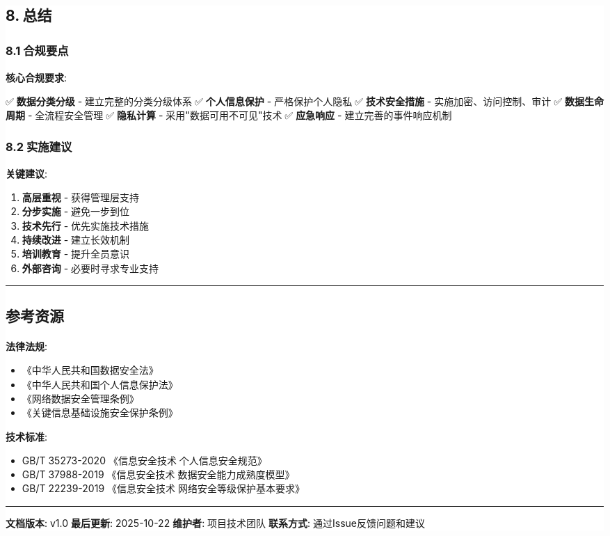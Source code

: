 
## 8. 总结

### 8.1 合规要点

**核心合规要求**:

✅ **数据分类分级** - 建立完整的分类分级体系
✅ **个人信息保护** - 严格保护个人隐私
✅ **技术安全措施** - 实施加密、访问控制、审计
✅ **数据生命周期** - 全流程安全管理
✅ **隐私计算** - 采用"数据可用不可见"技术
✅ **应急响应** - 建立完善的事件响应机制

### 8.2 实施建议

**关键建议**:

1. **高层重视** - 获得管理层支持
2. **分步实施** - 避免一步到位
3. **技术先行** - 优先实施技术措施
4. **持续改进** - 建立长效机制
5. **培训教育** - 提升全员意识
6. **外部咨询** - 必要时寻求专业支持

---

## 参考资源

**法律法规**:

- 《中华人民共和国数据安全法》
- 《中华人民共和国个人信息保护法》
- 《网络数据安全管理条例》
- 《关键信息基础设施安全保护条例》

**技术标准**:

- GB/T 35273-2020 《信息安全技术 个人信息安全规范》
- GB/T 37988-2019 《信息安全技术 数据安全能力成熟度模型》
- GB/T 22239-2019 《信息安全技术 网络安全等级保护基本要求》

---

**文档版本**: v1.0
**最后更新**: 2025-10-22
**维护者**: 项目技术团队
**联系方式**: 通过Issue反馈问题和建议
